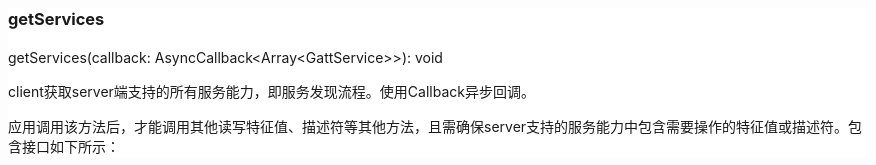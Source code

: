 
### getServices

getServices(callback: AsyncCallback&lt;Array&lt;GattService&gt;&gt;): void

client获取server端支持的所有服务能力，即服务发现流程。使用Callback异步回调。

应用调用该方法后，才能调用其他读写特征值、描述符等其他方法，且需确保server支持的服务能力中包含需要操作的特征值或描述符。包含接口如下所示：


